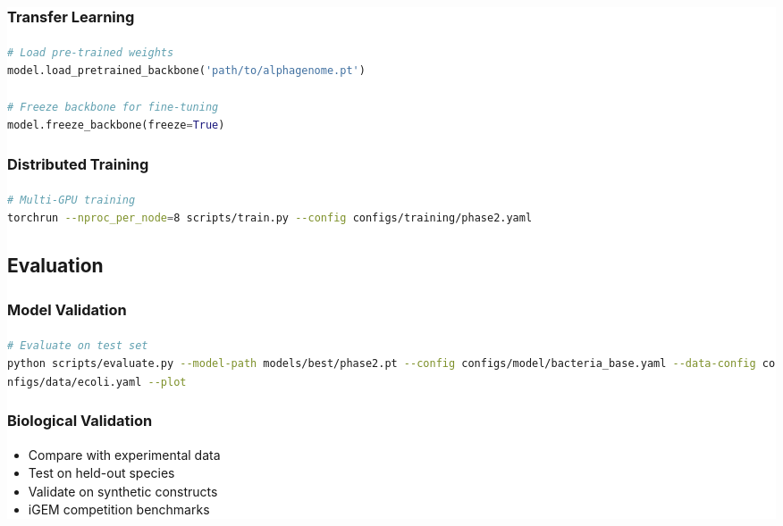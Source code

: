 ### Transfer Learning

```python
# Load pre-trained weights
model.load_pretrained_backbone('path/to/alphagenome.pt')

# Freeze backbone for fine-tuning
model.freeze_backbone(freeze=True)
```

### Distributed Training

```bash
# Multi-GPU training
torchrun --nproc_per_node=8 scripts/train.py --config configs/training/phase2.yaml
```

## Evaluation

### Model Validation

```bash
# Evaluate on test set
python scripts/evaluate.py --model-path models/best/phase2.pt --config configs/model/bacteria_base.yaml --data-config configs/data/ecoli.yaml --plot
```

### Biological Validation

- Compare with experimental data
- Test on held-out species
- Validate on synthetic constructs
- iGEM competition benchmarks